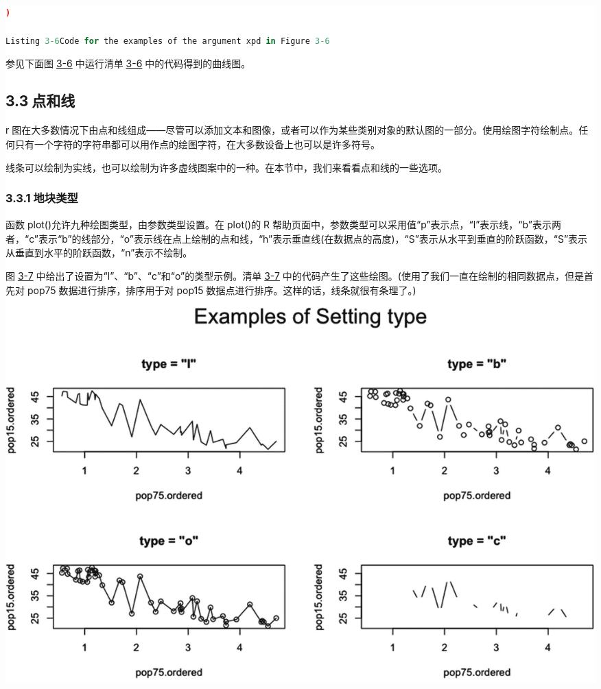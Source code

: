 ```r
)

Listing 3-6Code for the examples of the argument xpd in Figure 3-6

```

参见下面图 [3-6](#Fig6) 中运行清单 [3-6](#PC8) 中的代码得到的曲线图。

## 3.3 点和线

r 图在大多数情况下由点和线组成——尽管可以添加文本和图像，或者可以作为某些类别对象的默认图的一部分。使用绘图字符绘制点。任何只有一个字符的字符串都可以用作点的绘图字符，在大多数设备上也可以是许多符号。

线条可以绘制为实线，也可以绘制为许多虚线图案中的一种。在本节中，我们来看看点和线的一些选项。

### 3.3.1 地块类型

函数 plot()允许九种绘图类型，由参数类型设置。在 plot()的 R 帮助页面中，参数类型可以采用值“p”表示点，“l”表示线，“b”表示两者，“c”表示“b”的线部分，“o”表示线在点上绘制的点和线，“h”表示垂直线(在数据点的高度)，“S”表示从水平到垂直的阶跃函数，“S”表示从垂直到水平的阶跃函数，“n”表示不绘制。

图 [3-7](#Fig7) 中给出了设置为“l”、“b”、“c”和“o”的类型示例。清单 [3-7](#PC9) 中的代码产生了这些绘图。(使用了我们一直在绘制的相同数据点，但是首先对 pop75 数据进行排序，排序用于对 pop15 数据点进行排序。这样的话，线条就很有条理了。)

![img/502384_1_En_3_Fig7_HTML.jpg](img/502384_1_En_3_Fig7_HTML.jpg)
